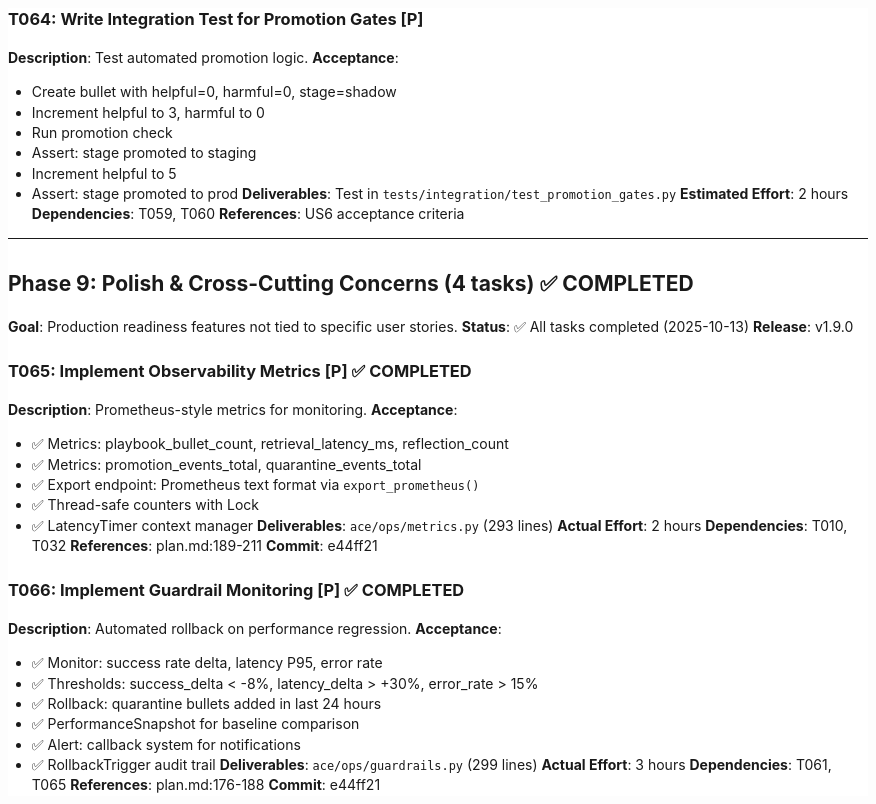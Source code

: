 ### T064: Write Integration Test for Promotion Gates [P]
**Description**: Test automated promotion logic.
**Acceptance**:
- Create bullet with helpful=0, harmful=0, stage=shadow
- Increment helpful to 3, harmful to 0
- Run promotion check
- Assert: stage promoted to staging
- Increment helpful to 5
- Assert: stage promoted to prod
**Deliverables**: Test in `tests/integration/test_promotion_gates.py`
**Estimated Effort**: 2 hours
**Dependencies**: T059, T060
**References**: US6 acceptance criteria

---

## Phase 9: Polish & Cross-Cutting Concerns (4 tasks) ✅ COMPLETED

**Goal**: Production readiness features not tied to specific user stories.
**Status**: ✅ All tasks completed (2025-10-13)
**Release**: v1.9.0

### T065: Implement Observability Metrics [P] ✅ COMPLETED
**Description**: Prometheus-style metrics for monitoring.
**Acceptance**:
- ✅ Metrics: playbook_bullet_count, retrieval_latency_ms, reflection_count
- ✅ Metrics: promotion_events_total, quarantine_events_total
- ✅ Export endpoint: Prometheus text format via `export_prometheus()`
- ✅ Thread-safe counters with Lock
- ✅ LatencyTimer context manager
**Deliverables**: `ace/ops/metrics.py` (293 lines)
**Actual Effort**: 2 hours
**Dependencies**: T010, T032
**References**: plan.md:189-211
**Commit**: e44ff21

### T066: Implement Guardrail Monitoring [P] ✅ COMPLETED
**Description**: Automated rollback on performance regression.
**Acceptance**:
- ✅ Monitor: success rate delta, latency P95, error rate
- ✅ Thresholds: success_delta < -8%, latency_delta > +30%, error_rate > 15%
- ✅ Rollback: quarantine bullets added in last 24 hours
- ✅ PerformanceSnapshot for baseline comparison
- ✅ Alert: callback system for notifications
- ✅ RollbackTrigger audit trail
**Deliverables**: `ace/ops/guardrails.py` (299 lines)
**Actual Effort**: 3 hours
**Dependencies**: T061, T065
**References**: plan.md:176-188
**Commit**: e44ff21
